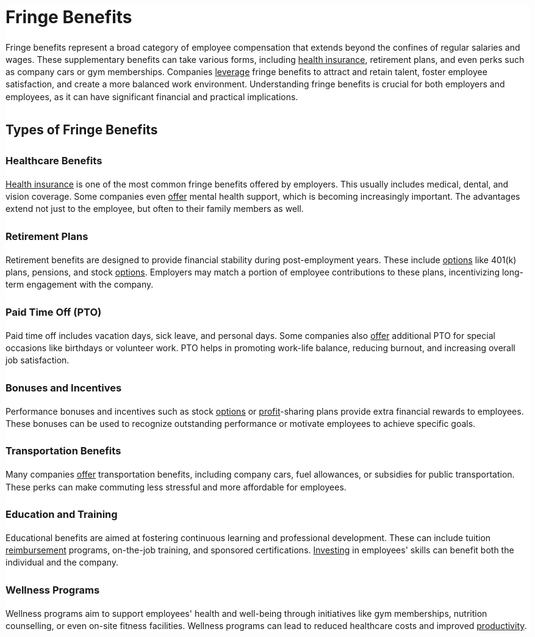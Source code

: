 # Fringe Benefits

Fringe benefits represent a broad category of employee compensation that extends beyond the confines of regular salaries and wages. These supplementary benefits can take various forms, including [health insurance](../h/health_insurance.md), retirement plans, and even perks such as company cars or gym memberships. Companies [leverage](../l/leverage.md) fringe benefits to attract and retain talent, foster employee satisfaction, and create a more balanced work environment. Understanding fringe benefits is crucial for both employers and employees, as it can have significant financial and practical implications.

## Types of Fringe Benefits

### Healthcare Benefits
[Health insurance](../h/health_insurance.md) is one of the most common fringe benefits offered by employers. This usually includes medical, dental, and vision coverage. Some companies even [offer](../o/offer.md) mental health support, which is becoming increasingly important. The advantages extend not just to the employee, but often to their family members as well.

### Retirement Plans
Retirement benefits are designed to provide financial stability during post-employment years. These include [options](../o/options.md) like 401(k) plans, pensions, and stock [options](../o/options.md). Employers may match a portion of employee contributions to these plans, incentivizing long-term engagement with the company.

### Paid Time Off (PTO)
Paid time off includes vacation days, sick leave, and personal days. Some companies also [offer](../o/offer.md) additional PTO for special occasions like birthdays or volunteer work. PTO helps in promoting work-life balance, reducing burnout, and increasing overall job satisfaction.

### Bonuses and Incentives
Performance bonuses and incentives such as stock [options](../o/options.md) or [profit](../p/profit.md)-sharing plans provide extra financial rewards to employees. These bonuses can be used to recognize outstanding performance or motivate employees to achieve specific goals.

### Transportation Benefits
Many companies [offer](../o/offer.md) transportation benefits, including company cars, fuel allowances, or subsidies for public transportation. These perks can make commuting less stressful and more affordable for employees.

### Education and Training
Educational benefits are aimed at fostering continuous learning and professional development. These can include tuition [reimbursement](../r/reimbursement.md) programs, on-the-job training, and sponsored certifications. [Investing](../i/investing.md) in employees' skills can benefit both the individual and the company.

### Wellness Programs
Wellness programs aim to support employees' health and well-being through initiatives like gym memberships, nutrition counselling, or even on-site fitness facilities. Wellness programs can lead to reduced healthcare costs and improved [productivity](../p/productivity.md).
